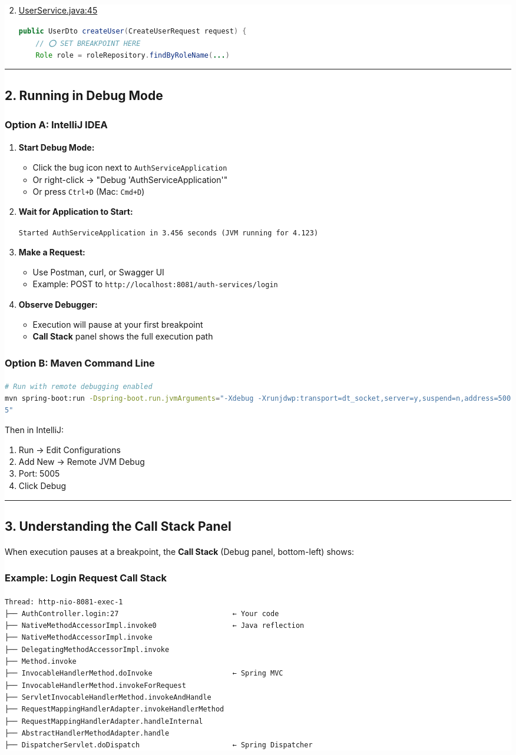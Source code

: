 2. [UserService.java:45](src/main/java/com/finpay/authservice/services/UserService.java#L45)
   ```java
   public UserDto createUser(CreateUserRequest request) {
       // ⭕ SET BREAKPOINT HERE
       Role role = roleRepository.findByRoleName(...)
   ```

---

## 2. Running in Debug Mode

### Option A: IntelliJ IDEA

1. **Start Debug Mode:**
   - Click the bug icon next to `AuthServiceApplication`
   - Or right-click → "Debug 'AuthServiceApplication'"
   - Or press `Ctrl+D` (Mac: `Cmd+D`)

2. **Wait for Application to Start:**
   ```
   Started AuthServiceApplication in 3.456 seconds (JVM running for 4.123)
   ```

3. **Make a Request:**
   - Use Postman, curl, or Swagger UI
   - Example: POST to `http://localhost:8081/auth-services/login`

4. **Observe Debugger:**
   - Execution will pause at your first breakpoint
   - **Call Stack** panel shows the full execution path

### Option B: Maven Command Line

```bash
# Run with remote debugging enabled
mvn spring-boot:run -Dspring-boot.run.jvmArguments="-Xdebug -Xrunjdwp:transport=dt_socket,server=y,suspend=n,address=5005"
```

Then in IntelliJ:
1. Run → Edit Configurations
2. Add New → Remote JVM Debug
3. Port: 5005
4. Click Debug

---

## 3. Understanding the Call Stack Panel

When execution pauses at a breakpoint, the **Call Stack** (Debug panel, bottom-left) shows:

### Example: Login Request Call Stack

```
Thread: http-nio-8081-exec-1
├── AuthController.login:27                           ← Your code
├── NativeMethodAccessorImpl.invoke0                  ← Java reflection
├── NativeMethodAccessorImpl.invoke
├── DelegatingMethodAccessorImpl.invoke
├── Method.invoke
├── InvocableHandlerMethod.doInvoke                   ← Spring MVC
├── InvocableHandlerMethod.invokeForRequest
├── ServletInvocableHandlerMethod.invokeAndHandle
├── RequestMappingHandlerAdapter.invokeHandlerMethod
├── RequestMappingHandlerAdapter.handleInternal
├── AbstractHandlerMethodAdapter.handle
├── DispatcherServlet.doDispatch                      ← Spring Dispatcher
```